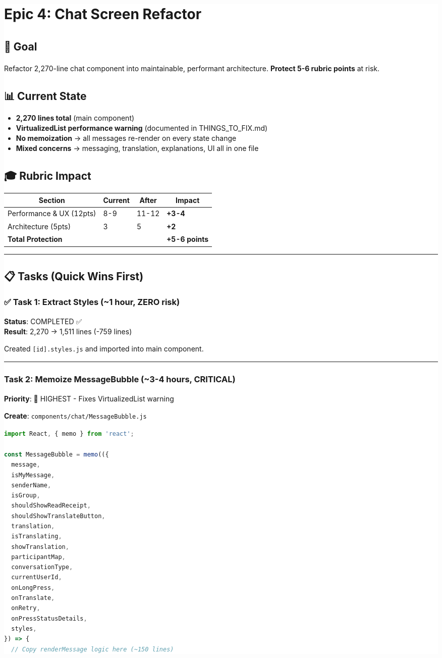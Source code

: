 # Epic 4: Chat Screen Refactor

## 🎯 Goal
Refactor 2,270-line chat component into maintainable, performant architecture. **Protect 5-6 rubric points** at risk.

## 📊 Current State
- **2,270 lines total** (main component)
- **VirtualizedList performance warning** (documented in THINGS_TO_FIX.md)
- **No memoization** → all messages re-render on every state change
- **Mixed concerns** → messaging, translation, explanations, UI all in one file

## 🎓 Rubric Impact
| Section | Current | After | Impact |
|---------|---------|-------|--------|
| Performance & UX (12pts) | 8-9 | 11-12 | **+3-4** |
| Architecture (5pts) | 3 | 5 | **+2** |
| **Total Protection** | | | **+5-6 points** |

---

## 📋 Tasks (Quick Wins First)

### ✅ Task 1: Extract Styles (~1 hour, ZERO risk)
**Status**: COMPLETED ✅  
**Result**: 2,270 → 1,511 lines (-759 lines)

Created `[id].styles.js` and imported into main component.

---

### Task 2: Memoize MessageBubble (~3-4 hours, CRITICAL)
**Priority**: 🔴 HIGHEST - Fixes VirtualizedList warning

**Create**: `components/chat/MessageBubble.js`

```javascript
import React, { memo } from 'react';

const MessageBubble = memo(({ 
  message, 
  isMyMessage,
  senderName,
  isGroup,
  shouldShowReadReceipt,
  shouldShowTranslateButton,
  translation,
  isTranslating,
  showTranslation,
  participantMap,
  conversationType,
  currentUserId,
  onLongPress,
  onTranslate,
  onRetry,
  onPressStatusDetails,
  styles,
}) => {
  // Copy renderMessage logic here (~150 lines)
```